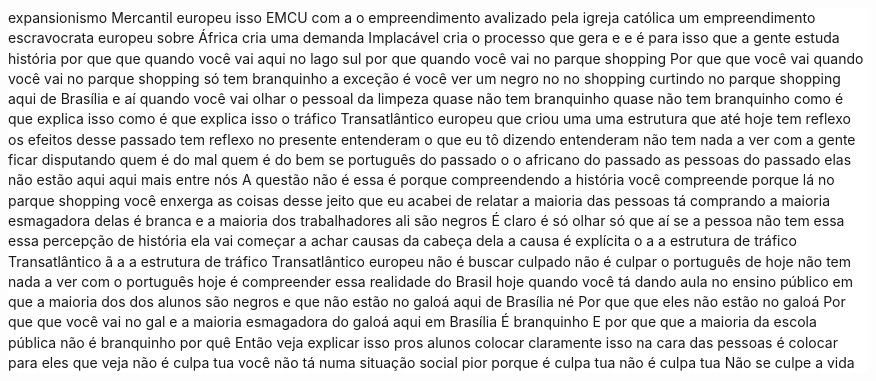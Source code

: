 expansionismo Mercantil europeu isso
EMCU com a o empreendimento avalizado
pela igreja católica um empreendimento
escravocrata europeu sobre África cria
uma demanda Implacável
cria o processo que gera e e é para isso
que a gente estuda história por que que
quando você vai aqui no lago sul por que
quando você vai no parque shopping Por
que que você vai quando você vai no
parque shopping só tem branquinho a
exceção é você ver um negro no no
shopping curtindo no parque shopping
aqui de Brasília e aí quando você vai
olhar o pessoal da limpeza quase não tem
branquinho quase não tem
branquinho como é que explica isso como
é que explica isso o tráfico
Transatlântico europeu
que criou uma uma
estrutura que até hoje tem
reflexo os efeitos desse passado tem
reflexo no
presente entenderam o que eu tô
dizendo entenderam não tem nada a ver
com a gente ficar disputando quem é do
mal quem é do bem se português do
passado o o africano do passado as
pessoas do passado elas não estão aqui
aqui mais entre nós A questão não é essa
é porque compreendendo a história você
compreende porque lá no parque shopping
você enxerga as coisas desse jeito que
eu acabei de relatar a maioria das
pessoas tá comprando a maioria
esmagadora delas é branca e a maioria
dos trabalhadores ali são negros É claro
é só olhar só que aí se a pessoa não tem
essa essa percepção de história ela vai
começar a achar causas da cabeça dela a
causa é explícita
o a a estrutura de tráfico
Transatlântico
ã a a estrutura de tráfico
Transatlântico
europeu não é buscar culpado não é
culpar o português de hoje não tem nada
a ver com o português hoje é compreender
essa realidade do Brasil hoje quando
você tá dando aula no ensino público em
que a maioria dos dos alunos são
negros e que não estão no galoá aqui de
Brasília né Por que que eles não estão
no galoá Por que que você vai no gal
e a maioria esmagadora do galoá aqui em
Brasília É
branquinho E por que que a maioria da
escola pública não é
branquinho por quê Então veja explicar
isso pros alunos colocar claramente isso
na cara das pessoas é colocar para eles
que veja não é culpa tua você não tá
numa situação social pior porque é culpa
tua não é culpa tua Não se culpe a vida